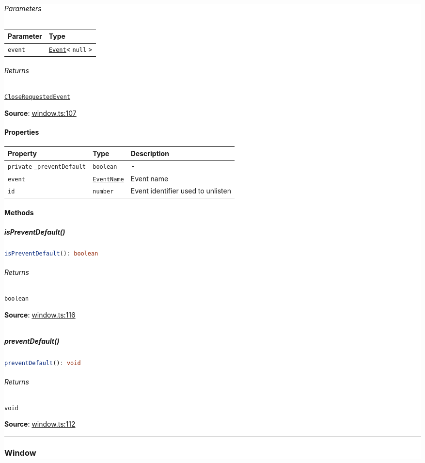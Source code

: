 ###### Parameters

| Parameter | Type                                                             |
| :-------- | :--------------------------------------------------------------- |
| `event`   | [`Event`](/references/js/core/namespaceevent/#event)\< `null` \> |

###### Returns

[`CloseRequestedEvent`](/references/js/core/namespacewindow/#closerequestedevent)

**Source**: [window.ts:107](https://github.com/tauri-apps/tauri/blob/dev/tooling/api/src/window.ts#L107)

#### Properties

| Property                                                                        | Type                                                         | Description                       |
| :------------------------------------------------------------------------------ | :----------------------------------------------------------- | :-------------------------------- |
| `private` <a id="_preventdefault" name="_preventdefault"></a> `_preventDefault` | `boolean`                                                    | -                                 |
| <a id="event" name="event"></a> `event`                                         | [`EventName`](/references/js/core/namespaceevent/#eventname) | Event name                        |
| <a id="id" name="id"></a> `id`                                                  | `number`                                                     | Event identifier used to unlisten |

#### Methods

##### isPreventDefault()

```ts
isPreventDefault(): boolean
```

###### Returns

`boolean`

**Source**: [window.ts:116](https://github.com/tauri-apps/tauri/blob/dev/tooling/api/src/window.ts#L116)

---

##### preventDefault()

```ts
preventDefault(): void
```

###### Returns

`void`

**Source**: [window.ts:112](https://github.com/tauri-apps/tauri/blob/dev/tooling/api/src/window.ts#L112)

---

### Window

